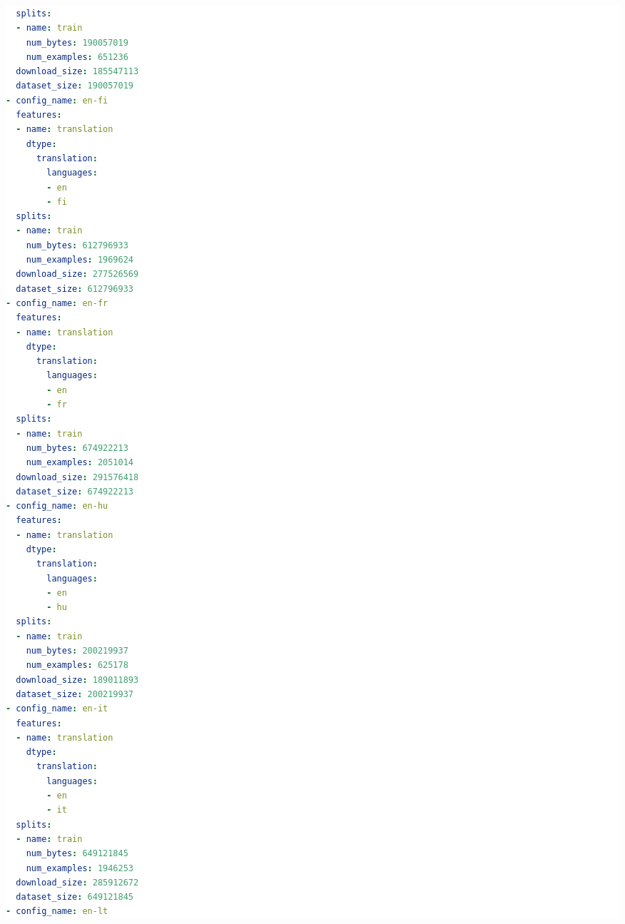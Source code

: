 ```yaml
  splits:
  - name: train
    num_bytes: 190057019
    num_examples: 651236
  download_size: 185547113
  dataset_size: 190057019
- config_name: en-fi
  features:
  - name: translation
    dtype:
      translation:
        languages:
        - en
        - fi
  splits:
  - name: train
    num_bytes: 612796933
    num_examples: 1969624
  download_size: 277526569
  dataset_size: 612796933
- config_name: en-fr
  features:
  - name: translation
    dtype:
      translation:
        languages:
        - en
        - fr
  splits:
  - name: train
    num_bytes: 674922213
    num_examples: 2051014
  download_size: 291576418
  dataset_size: 674922213
- config_name: en-hu
  features:
  - name: translation
    dtype:
      translation:
        languages:
        - en
        - hu
  splits:
  - name: train
    num_bytes: 200219937
    num_examples: 625178
  download_size: 189011893
  dataset_size: 200219937
- config_name: en-it
  features:
  - name: translation
    dtype:
      translation:
        languages:
        - en
        - it
  splits:
  - name: train
    num_bytes: 649121845
    num_examples: 1946253
  download_size: 285912672
  dataset_size: 649121845
- config_name: en-lt
```